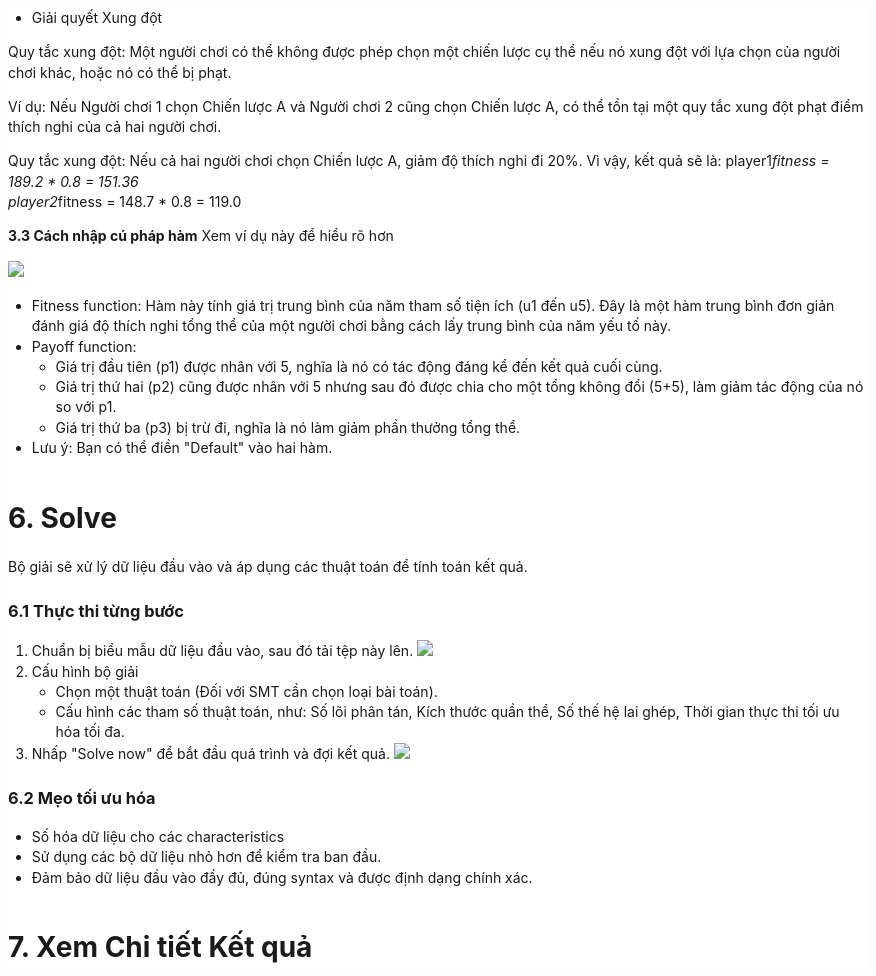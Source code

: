 - Giải quyết Xung đột

 Quy tắc xung đột: Một người chơi có thể không được phép chọn một chiến lược cụ thể nếu nó xung đột với lựa chọn của người chơi khác, hoặc nó có thể bị phạt.

  Ví dụ: Nếu Người chơi 1 chọn Chiến lược A và Người chơi 2 cũng chọn Chiến lược A, có thể tồn tại một quy tắc xung đột phạt điểm thích nghi của cả hai người chơi.

  Quy tắc xung đột: Nếu cả hai người chơi chọn Chiến lược A, giảm độ thích nghi đi 20%. Vì vậy, kết quả sẽ là:
   player1*fitness = 189.2 * 0.8 = 151.36  
   player2*fitness = 148.7 * 0.8 = 119.0

  **3.3 Cách nhập cú pháp hàm**
  Xem ví dụ này để hiểu rõ hơn

  ![](img4.png)


- Fitness function: Hàm này tính giá trị trung bình của năm tham số tiện ích (u1 đến u5). Đây là một hàm trung bình đơn giản đánh giá độ thích nghi tổng thể của một người chơi bằng cách lấy trung bình của năm yếu tố này.
- Payoff function:
  - Giá trị đầu tiên (p1) được nhân với 5, nghĩa là nó có tác động đáng kể đến kết quả cuối cùng.
  - Giá trị thứ hai (p2) cũng được nhân với 5 nhưng sau đó được chia cho một tổng không đổi (5+5), làm giảm tác động của nó so với p1.
  - Giá trị thứ ba (p3) bị trừ đi, nghĩa là nó làm giảm phần thưởng tổng thể.
- Lưu ý: Bạn có thể điền "Default" vào hai hàm.

# **6\. Solve**

Bộ giải sẽ xử lý dữ liệu đầu vào và áp dụng các thuật toán để tính toán kết quả.

### **6.1 Thực thi từng bước**

1. Chuẩn bị biểu mẫu dữ liệu đầu vào, sau đó tải tệp này lên. 
![](img5.jpg)
2. Cấu hình bộ giải
   - Chọn một thuật toán (Đối với SMT cần chọn loại bài toán).
   - Cấu hình các tham số thuật toán, như: Số lõi phân tán, Kích thước quần thể, Số thế hệ lai ghép, Thời gian thực thi tối ưu hóa tối đa.
3. Nhấp "Solve now" để bắt đầu quá trình và đợi kết quả. 
![](img6.jpg)

### **6.2 Mẹo tối ưu hóa**
- Số hóa dữ liệu cho các characteristics
- Sử dụng các bộ dữ liệu nhỏ hơn để kiểm tra ban đầu.
- Đảm bảo dữ liệu đầu vào đầy đủ, đúng syntax và được định dạng chính xác.

# **7\. Xem Chi tiết Kết quả**
